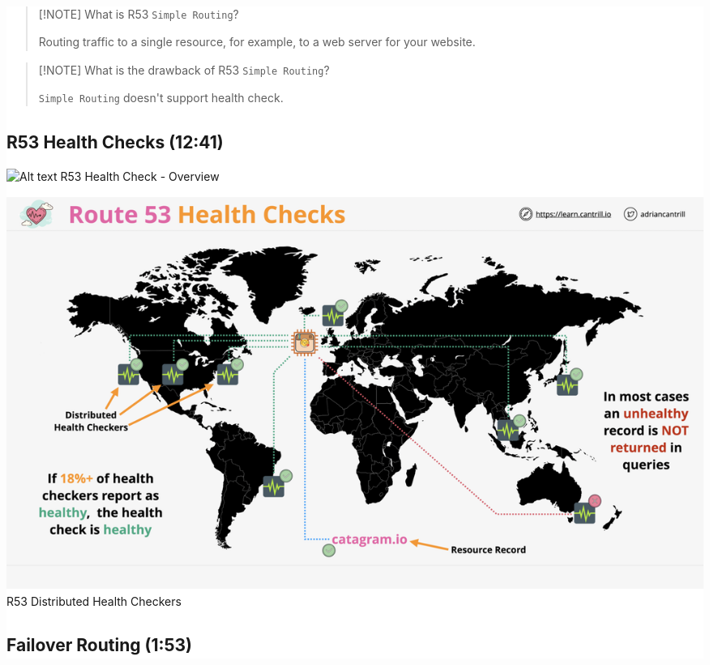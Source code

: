 > [!NOTE] What is R53 `Simple Routing`?
>
> Routing traffic to a single resource, for example, to a web server for your website.

> [!NOTE] What is the drawback of R53 `Simple Routing`?
>
> `Simple Routing` doesn't support health check.

## R53 Health Checks (12:41)

![Alt text](<images/Screenshot 2023-10-06 at 20.04.31 - [ASSOCIATESHARED]_R53_Health_Checks__lea_—_Firefox.png>)
R53 Health Check - Overview

![Alt text](./material/1200-ROUTE53/00_LEARNINGAIDS/Route53HealthChecks.png)
R53 Distributed Health Checkers

## Failover Routing (1:53)
